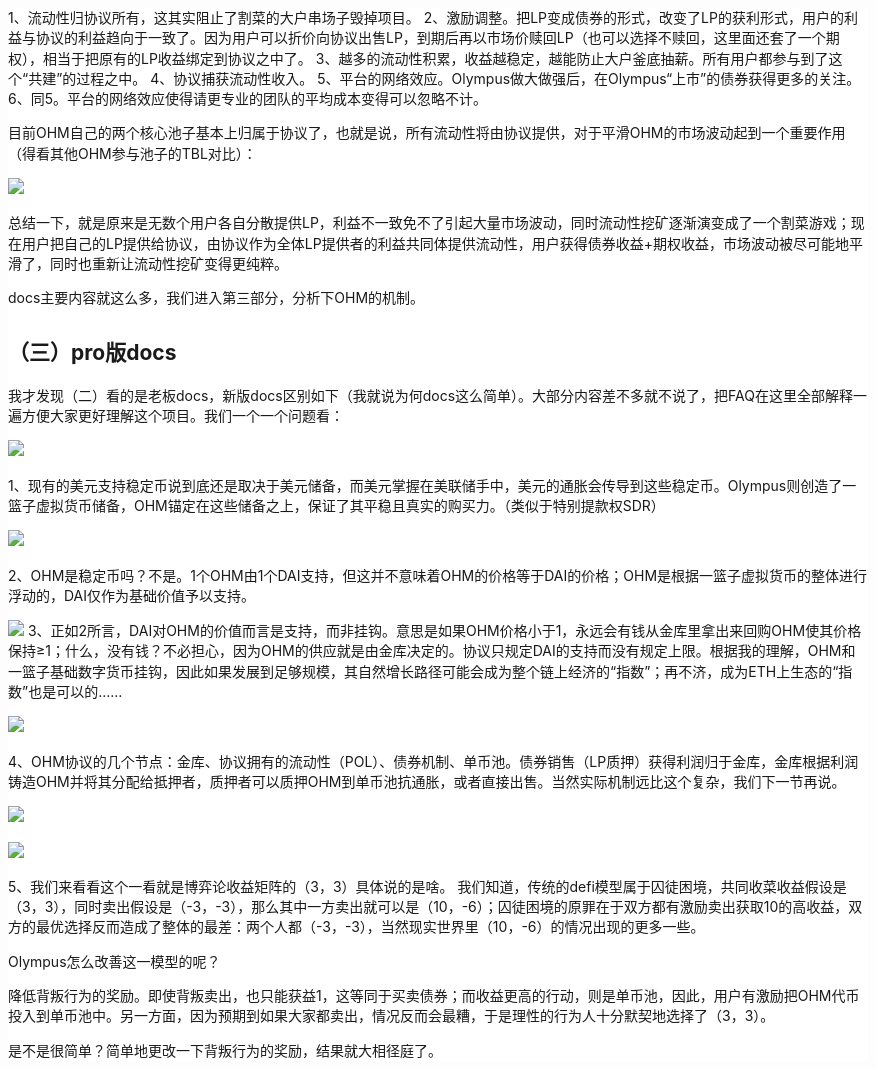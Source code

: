 1、流动性归协议所有，这其实阻止了割菜的大户串场子毁掉项目。
2、激励调整。把LP变成债券的形式，改变了LP的获利形式，用户的利益与协议的利益趋向于一致了。因为用户可以折价向协议出售LP，到期后再以市场价赎回LP（也可以选择不赎回，这里面还套了一个期权），相当于把原有的LP收益绑定到协议之中了。
3、越多的流动性积累，收益越稳定，越能防止大户釜底抽薪。所有用户都参与到了这个“共建”的过程之中。
4、协议捕获流动性收入。
5、平台的网络效应。Olympus做大做强后，在Olympus“上市”的债券获得更多的关注。
6、同5。平台的网络效应使得请更专业的团队的平均成本变得可以忽略不计。

目前OHM自己的两个核心池子基本上归属于协议了，也就是说，所有流动性将由协议提供，对于平滑OHM的市场波动起到一个重要作用（得看其他OHM参与池子的TBL对比）：

![](/img/DeFi/3_18.png)

总结一下，就是原来是无数个用户各自分散提供LP，利益不一致免不了引起大量市场波动，同时流动性挖矿逐渐演变成了一个割菜游戏；现在用户把自己的LP提供给协议，由协议作为全体LP提供者的利益共同体提供流动性，用户获得债券收益+期权收益，市场波动被尽可能地平滑了，同时也重新让流动性挖矿变得更纯粹。

docs主要内容就这么多，我们进入第三部分，分析下OHM的机制。

## （三）pro版docs

我才发现（二）看的是老板docs，新版docs区别如下（我就说为何docs这么简单）。大部分内容差不多就不说了，把FAQ在这里全部解释一遍方便大家更好理解这个项目。我们一个一个问题看：

![](/img/DeFi/3_19.png)

1、现有的美元支持稳定币说到底还是取决于美元储备，而美元掌握在美联储手中，美元的通胀会传导到这些稳定币。Olympus则创造了一篮子虚拟货币储备，OHM锚定在这些储备之上，保证了其平稳且真实的购买力。（类似于特别提款权SDR）

![](/img/DeFi/3_20.png)

2、OHM是稳定币吗？不是。1个OHM由1个DAI支持，但这并不意味着OHM的价格等于DAI的价格；OHM是根据一篮子虚拟货币的整体进行浮动的，DAI仅作为基础价值予以支持。

![](/img/DeFi/3_21.png)
3、正如2所言，DAI对OHM的价值而言是支持，而非挂钩。意思是如果OHM价格小于1，永远会有钱从金库里拿出来回购OHM使其价格保持≥1；什么，没有钱？不必担心，因为OHM的供应就是由金库决定的。协议只规定DAI的支持而没有规定上限。根据我的理解，OHM和一篮子基础数字货币挂钩，因此如果发展到足够规模，其自然增长路径可能会成为整个链上经济的“指数”；再不济，成为ETH上生态的“指数”也是可以的……

![](/img/DeFi/3_22.png)

4、OHM协议的几个节点：金库、协议拥有的流动性（POL）、债券机制、单币池。债券销售（LP质押）获得利润归于金库，金库根据利润铸造OHM并将其分配给抵押者，质押者可以质押OHM到单币池抗通胀，或者直接出售。当然实际机制远比这个复杂，我们下一节再说。

![](/img/DeFi/3_23.png)

![](/img/DeFi/3_24.png)

5、我们来看看这个一看就是博弈论收益矩阵的（3，3）具体说的是啥。
我们知道，传统的defi模型属于囚徒困境，共同收菜收益假设是（3，3），同时卖出假设是（-3，-3），那么其中一方卖出就可以是（10，-6）；囚徒困境的原罪在于双方都有激励卖出获取10的高收益，双方的最优选择反而造成了整体的最差：两个人都（-3，-3），当然现实世界里（10，-6）的情况出现的更多一些。

Olympus怎么改善这一模型的呢？

降低背叛行为的奖励。即使背叛卖出，也只能获益1，这等同于买卖债券；而收益更高的行动，则是单币池，因此，用户有激励把OHM代币投入到单币池中。另一方面，因为预期到如果大家都卖出，情况反而会最糟，于是理性的行为人十分默契地选择了（3，3）。

是不是很简单？简单地更改一下背叛行为的奖励，结果就大相径庭了。
